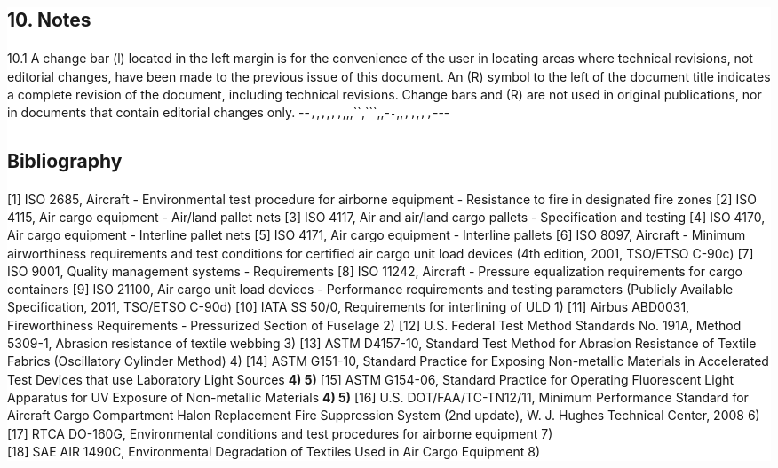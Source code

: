 ## 10. Notes

10.1 A change bar (l) located in the left margin is for the convenience of the user in locating areas where technical 
revisions, not editorial changes, have been made to the previous issue of this document. An (R) symbol to the left of the document title indicates a complete revision of the document, including technical revisions. Change bars and (R) are not used in original publications, nor in documents that contain editorial changes only. 
--`,`,`,`,``,,``,,,``,```,,-`-`,,`,,`,`,,`---

## Bibliography

[1] 
ISO 2685, Aircraft - Environmental test procedure for airborne equipment - Resistance to fire in designated fire 
zones 
[2] 
ISO 4115, Air cargo equipment - Air/land pallet nets 
[3] 
ISO 4117, Air and air/land cargo pallets - Specification and testing 
[4] 
ISO 4170, Air cargo equipment - Interline pallet nets 
[5] 
ISO 4171, Air cargo equipment - Interline pallets 
[6] 
ISO 8097, Aircraft - Minimum airworthiness requirements and test conditions for certified air cargo unit load devices 
(4th edition, 2001, TSO/ETSO C-90c) 
[7] 
ISO 9001, Quality management systems - Requirements 
[8] 
ISO 11242, Aircraft - Pressure equalization requirements for cargo containers 
[9] 
ISO 21100, Air cargo unit load devices - Performance requirements and testing parameters (Publicly Available 
Specification, 2011, TSO/ETSO C-90d) 
[10] IATA SS 50/0, Requirements for interlining of ULD 1) 
[11] Airbus ABD0031, Fireworthiness Requirements - Pressurized Section of Fuselage 2) 
[12] U.S. Federal Test Method Standards No. 191A, Method 5309-1, Abrasion resistance of textile webbing 3) 
[13] ASTM D4157-10, Standard Test Method for Abrasion Resistance of Textile Fabrics (Oscillatory Cylinder Method) 4) 
[14] ASTM G151-10, Standard Practice for Exposing Non-metallic Materials in Accelerated Test Devices that use 
Laboratory Light Sources **4) 5)** 
[15] ASTM G154-06, Standard Practice for Operating Fluorescent Light Apparatus for UV Exposure of Non-metallic 
Materials **4) 5)** 
[16] U.S. DOT/FAA/TC-TN12/11, Minimum Performance Standard for Aircraft Cargo Compartment Halon Replacement 
Fire Suppression System (2nd update), W. J. Hughes Technical Center, 2008 6) 
[17] RTCA DO-160G, Environmental conditions and test procedures for airborne equipment 7)  
[18] SAE AIR 1490C, Environmental Degradation of Textiles Used in Air Cargo Equipment 8) 
 